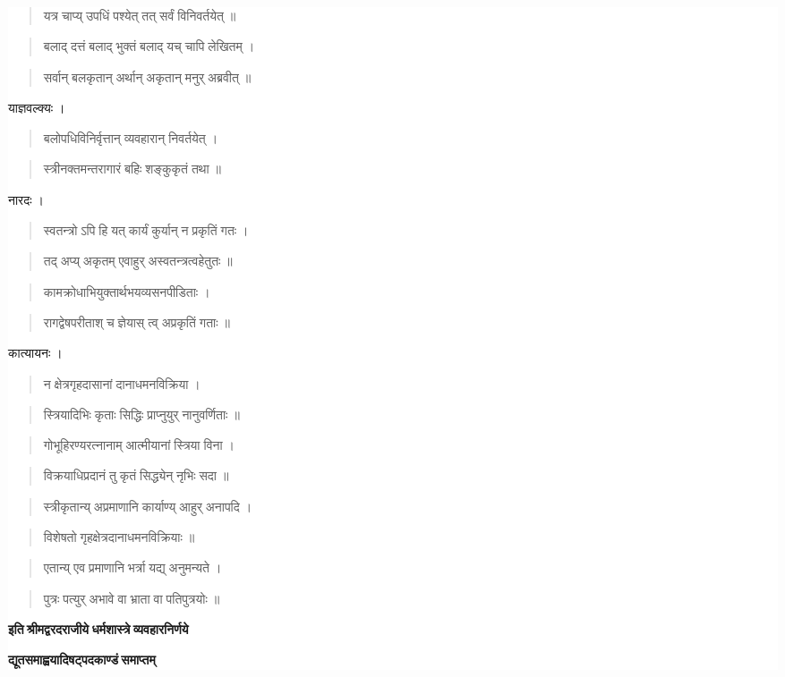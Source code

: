 > यत्र चाप्य् उपधिं पश्येत् तत् सर्वं विनिवर्तयेत् ॥

> बलाद् दत्तं बलाद् भुक्तं बलाद् यच् चापि लेखितम् ।

> सर्वान् बलकृतान् अर्थान् अकृतान् मनुर् अब्रवीत् ॥

याज्ञवल्क्यः ।

> बलोपधिविनिर्वृत्तान् व्यवहारान् निवर्तयेत् ।

> स्त्रीनक्तमन्तरागारं बहिः शङ्कुकृतं तथा ॥

नारदः ।

> स्वतन्त्रो ऽपि हि यत् कार्यं कुर्यान् न प्रकृतिं गतः ।

> तद् अप्य् अकृतम् एवाहुर् अस्वतन्त्रत्वहेतुतः ॥

> कामक्रोधाभियुक्तार्थभयव्यसनपीडिताः ।

> रागद्वेषपरीताश् च ज्ञेयास् त्व् अप्रकृतिं गताः ॥

कात्यायनः ।

> न क्षेत्रगृहदासानां दानाधमनविक्रिया ।

> स्त्रियादिभिः कृताः सिद्धिः प्राप्नुयुर् नानुवर्णिताः ॥

> गोभूहिरण्यरत्नानाम् आत्मीयानां स्त्रिया विना ।

> विक्रयाधिप्रदानं तु कृतं सिद्ध्येन् नृभिः सदा ॥

> स्त्रीकृतान्य् अप्रमाणानि कार्याण्य् आहुर् अनापदि ।

> विशेषतो गृहक्षेत्रदानाधमनविक्रियाः ॥

> एतान्य् एव प्रमाणानि भर्त्रा यद्य् अनुमन्यते ।

> पुत्रः पत्युर् अभावे वा भ्राता वा पतिपुत्रयोः ॥

**इति श्रीमद्वरदराजीये धर्मशास्त्रे व्यवहारनिर्णये**

**द्यूतसमाह्वयादिषट्पदकाण्डं समाप्तम्**
